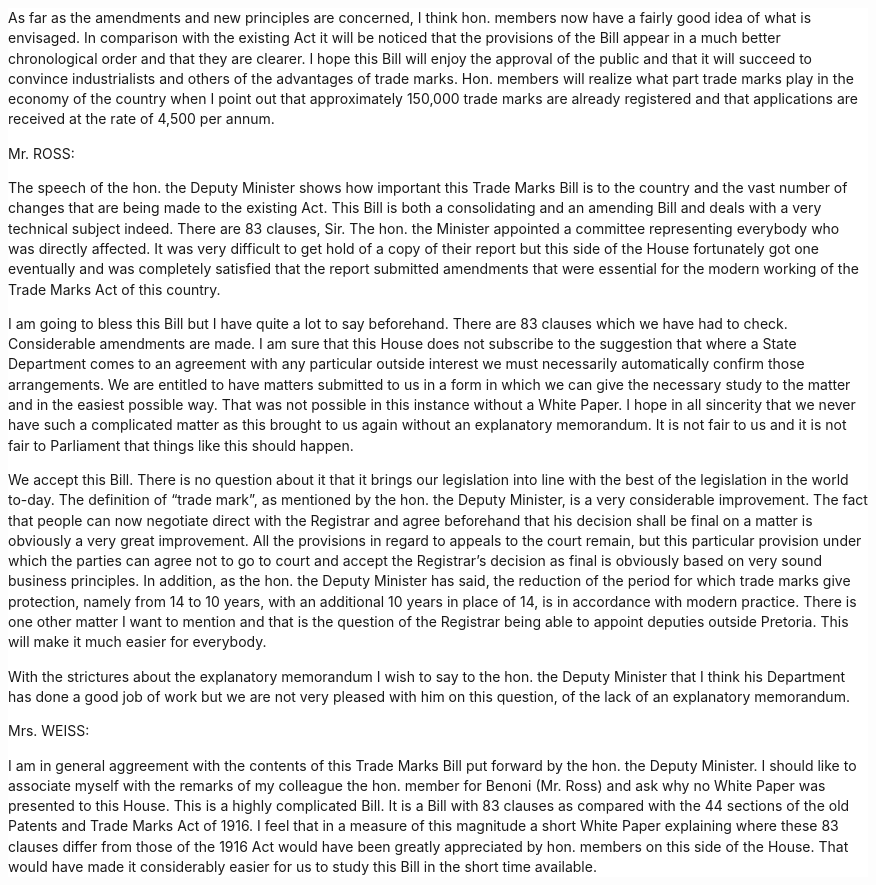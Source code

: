 <p>As far as the amendments and new principles are concerned, I think hon. members now have a fairly good idea of what is envisaged. In comparison with the existing Act it will be noticed that the provisions of the Bill appear in a much better chronological order and that they are clearer. I hope this Bill will enjoy the approval of the public and that it will succeed to convince industrialists and others of the advantages of trade marks. Hon. members will realize what part trade marks play in the economy of the country when I point out that approximately 150,000 trade marks are already registered and that applications are received at the rate of 4,500 per annum.</p>

</speech>

<speech by="#ross">

<from>Mr. <person refersTo="hansard_za">ROSS</person>:</from>

<p>The speech of the hon. the Deputy Minister shows how important this Trade Marks Bill is to the country and the vast number of changes that are being made to the existing Act. This Bill is both a consolidating and an amending Bill and deals with a very technical subject indeed. There are 83 clauses, Sir. The hon. the Minister appointed a committee representing everybody who was directly affected. It was very difficult to get hold of a copy of their report but this side of the House fortunately got one eventually and was completely satisfied that the report submitted amendments that were essential for the modern working of the Trade Marks Act of this country.</p>

<p>I am going to bless this Bill but I have quite a lot to say beforehand. There are 83 clauses which we have had to check. Considerable amendments are made. I am sure that this House does not subscribe to the suggestion that where a State Department comes to an agreement with any particular outside interest we must necessarily automatically confirm those arrangements. We are entitled to have matters submitted to us in a form in which we can give the necessary study to the matter and in the easiest possible way. That was not possible in this instance without a White Paper. I hope in all sincerity that we never have such a complicated matter as this brought to us again without an explanatory memorandum. It is not fair to us and it is not fair to Parliament that things like this should happen.</p>

<p>We accept this Bill. There is no question about it that it brings our legislation into line with the best of the legislation in the world to-day. The definition of &#x201C;trade mark&#x201D;, as mentioned by the hon. the Deputy Minister, is a very considerable improvement. The fact that people can now negotiate direct with the Registrar and agree beforehand that his decision shall be final on a matter is obviously a very great improvement. All the provisions in regard to appeals to the court remain, but this particular provision under which the parties can agree not to go to court and accept the Registrar&#x2019;s decision as final is obviously based on very sound business principles. In addition, as the hon. the Deputy Minister has said, the reduction of the period for which trade marks give protection, namely from 14 to 10 years, with an additional 10 years in place of 14, is in accordance with modern practice. There is one other matter I want to mention and that is the question of the Registrar being able to appoint deputies outside Pretoria. This will make it much easier for everybody.</p>

<p>With the strictures about the explanatory memorandum I wish to say to the hon. the Deputy Minister that I think his Department has done a good job of work but we are not very pleased with him on this question, of the lack of an explanatory memorandum.</p>

</speech>

<speech by="#weiss">

<from>Mrs. <person refersTo="hansard_za">WEISS</person>:</from>

<p>I am in general aggreement with the contents of this Trade Marks Bill put forward by the hon. the Deputy Minister. I should like to associate myself with the remarks of my colleague the hon. member for Benoni (Mr. Ross) and ask why no White Paper was presented to this House. This is a highly complicated Bill. It is a Bill with 83 clauses as compared with the 44 sections of the old Patents and Trade Marks Act of 1916. I feel that in a measure of this magnitude a short White Paper explaining where these 83 clauses differ from those of the 1916 Act would have been greatly appreciated by hon. members on this side of the House. That would have made it considerably easier for us to study this Bill in the short time available.</p>
